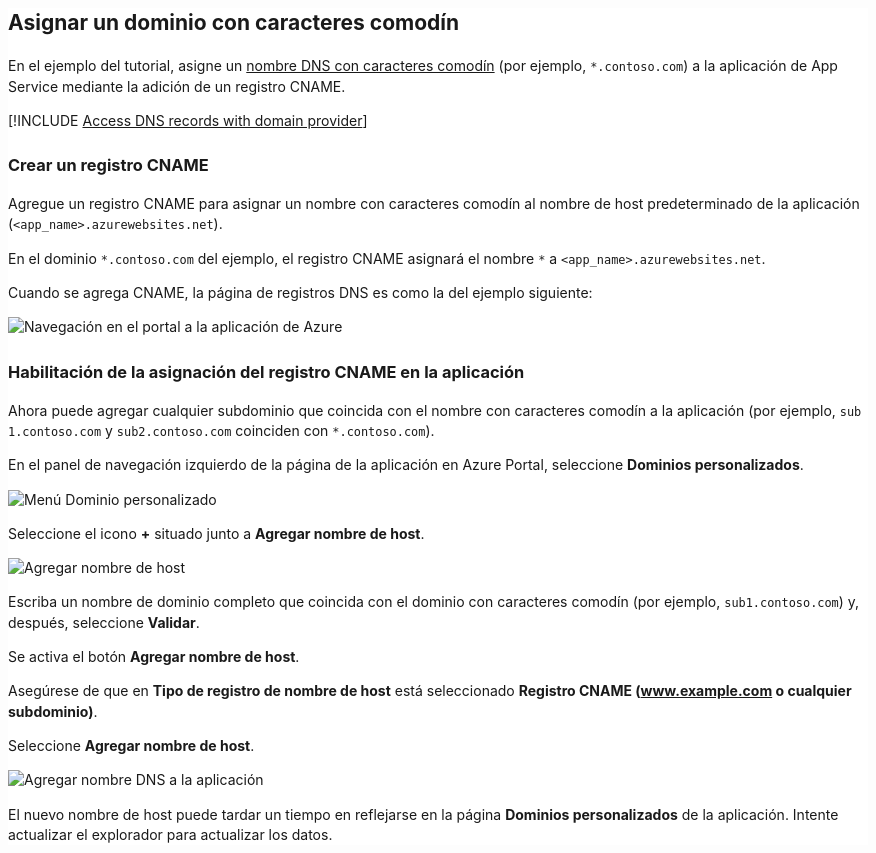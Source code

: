 <a name="wildcard"></a>

## <a name="map-a-wildcard-domain"></a>Asignar un dominio con caracteres comodín

En el ejemplo del tutorial, asigne un [nombre DNS con caracteres comodín](https://en.wikipedia.org/wiki/Wildcard_DNS_record) (por ejemplo, `*.contoso.com`) a la aplicación de App Service mediante la adición de un registro CNAME. 

[!INCLUDE [Access DNS records with domain provider](../../includes/app-service-web-access-dns-records.md)]

### <a name="create-the-cname-record"></a>Crear un registro CNAME

Agregue un registro CNAME para asignar un nombre con caracteres comodín al nombre de host predeterminado de la aplicación (`<app_name>.azurewebsites.net`).

En el dominio `*.contoso.com` del ejemplo, el registro CNAME asignará el nombre `*` a `<app_name>.azurewebsites.net`.

Cuando se agrega CNAME, la página de registros DNS es como la del ejemplo siguiente:

![Navegación en el portal a la aplicación de Azure](./media/app-service-web-tutorial-custom-domain/cname-record-wildcard.png)

### <a name="enable-the-cname-record-mapping-in-the-app"></a>Habilitación de la asignación del registro CNAME en la aplicación

Ahora puede agregar cualquier subdominio que coincida con el nombre con caracteres comodín a la aplicación (por ejemplo, `sub1.contoso.com` y `sub2.contoso.com` coinciden con `*.contoso.com`). 

En el panel de navegación izquierdo de la página de la aplicación en Azure Portal, seleccione **Dominios personalizados**. 

![Menú Dominio personalizado](./media/app-service-web-tutorial-custom-domain/custom-domain-menu.png)

Seleccione el icono **+** situado junto a **Agregar nombre de host**.

![Agregar nombre de host](./media/app-service-web-tutorial-custom-domain/add-host-name-cname.png)

Escriba un nombre de dominio completo que coincida con el dominio con caracteres comodín (por ejemplo, `sub1.contoso.com`) y, después, seleccione **Validar**.

Se activa el botón **Agregar nombre de host**. 

Asegúrese de que en **Tipo de registro de nombre de host** está seleccionado **Registro CNAME (www.example.com o cualquier subdominio)**.

Seleccione **Agregar nombre de host**.

![Agregar nombre DNS a la aplicación](./media/app-service-web-tutorial-custom-domain/validate-domain-name-cname-wildcard.png)

El nuevo nombre de host puede tardar un tiempo en reflejarse en la página **Dominios personalizados** de la aplicación. Intente actualizar el explorador para actualizar los datos.
